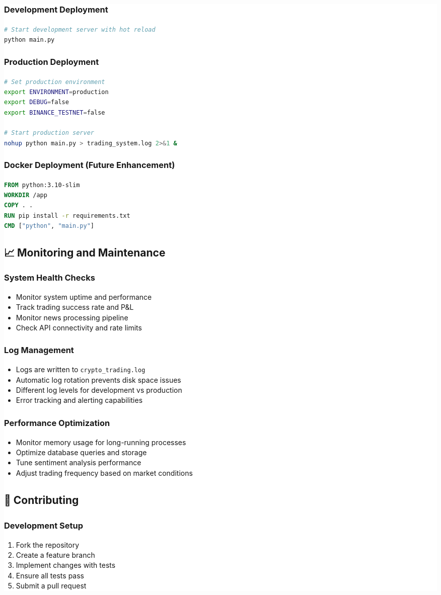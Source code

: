 ### Development Deployment
```bash
# Start development server with hot reload
python main.py
```

### Production Deployment
```bash
# Set production environment
export ENVIRONMENT=production
export DEBUG=false
export BINANCE_TESTNET=false

# Start production server
nohup python main.py > trading_system.log 2>&1 &
```

### Docker Deployment (Future Enhancement)
```dockerfile
FROM python:3.10-slim
WORKDIR /app
COPY . .
RUN pip install -r requirements.txt
CMD ["python", "main.py"]
```

## 📈 Monitoring and Maintenance

### System Health Checks
- Monitor system uptime and performance
- Track trading success rate and P&L
- Monitor news processing pipeline
- Check API connectivity and rate limits

### Log Management
- Logs are written to `crypto_trading.log`
- Automatic log rotation prevents disk space issues
- Different log levels for development vs production
- Error tracking and alerting capabilities

### Performance Optimization
- Monitor memory usage for long-running processes
- Optimize database queries and storage
- Tune sentiment analysis performance
- Adjust trading frequency based on market conditions

## 🤝 Contributing

### Development Setup
1. Fork the repository
2. Create a feature branch
3. Implement changes with tests
4. Ensure all tests pass
5. Submit a pull request
